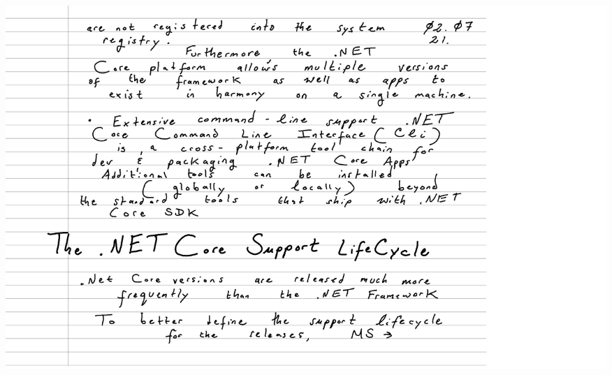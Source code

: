   <img src="https://github.com/stan-alam/Csharp/blob/develop/C_sharp8/01/images/proCshrp8-01%20-%20page%205.png" width="80%" height="80%">
</a>

<a>
